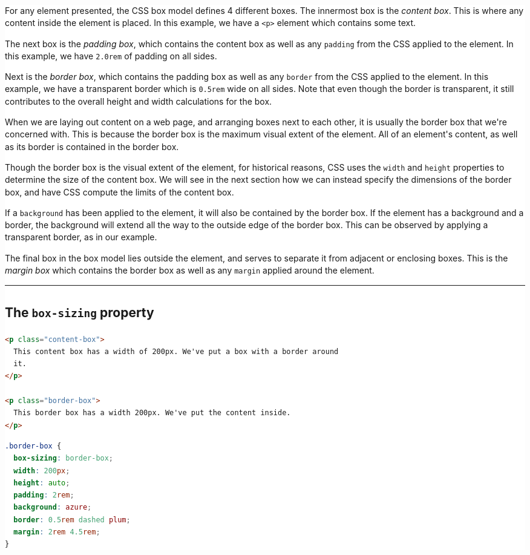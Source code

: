 For any element presented, the CSS box model defines 4 different boxes.
The innermost box is the _content box_.
This is where any content inside the element is placed.
In this example, we have a `<p>` element which contains some text.

The next box is the _padding box_, which contains the content box
as well as any `padding` from the CSS applied to the element.
In this example, we have `2.0rem` of padding on all sides.

Next is the _border box_, which contains the padding box
as well as any `border` from the CSS applied to the element.
In this example, we have a transparent border which is `0.5rem` wide
on all sides.
Note that even though the border is transparent, it still contributes
to the overall height and width calculations for the box.

When we are laying out content on a web page, and arranging boxes next to each
other, it is usually the border box that we're concerned with.
This is because the border box is the maximum visual extent of the element.
All of an element's content, as well as its border is contained in the border box.

Though the border box is the visual extent of the element, for historical
reasons, CSS uses the `width` and `height` properties to determine the
size of the content box.
We will see in the next section how we can instead specify the dimensions of the
border box, and have CSS compute the limits of the content box.

If a `background` has been applied to the element, it will also be contained by the border box.
If the element has a background and a border, the background will extend all the way to the
outside edge of the border box.
This can be observed by applying a transparent border, as in our example.

The final box in the box model lies outside the element, and serves to
separate it from adjacent or enclosing boxes.
This is the _margin box_ which contains the border box as well as any `margin`
applied around the element.

---

## The `box-sizing` property

```html
<p class="content-box">
  This content box has a width of 200px. We've put a box with a border around
  it.
</p>

<p class="border-box">
  This border box has a width 200px. We've put the content inside.
</p>
```

```css
.border-box {
  box-sizing: border-box;
  width: 200px;
  height: auto;
  padding: 2rem;
  background: azure;
  border: 0.5rem dashed plum;
  margin: 2rem 4.5rem;
}
```
